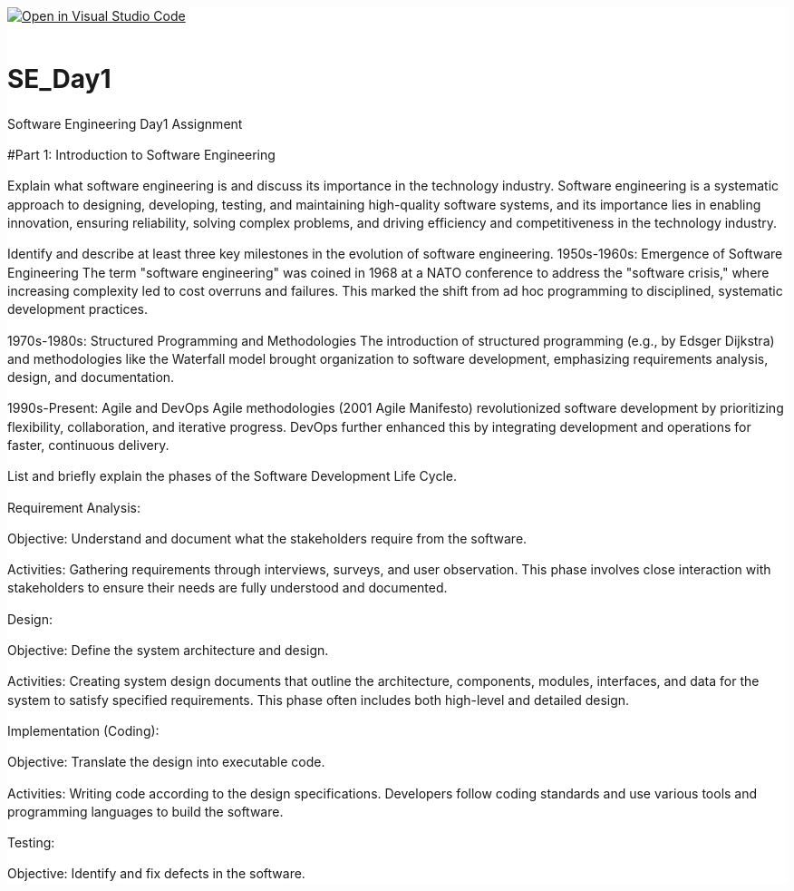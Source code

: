 [![Open in Visual Studio Code](https://classroom.github.com/assets/open-in-vscode-2e0aaae1b6195c2367325f4f02e2d04e9abb55f0b24a779b69b11b9e10269abc.svg)](https://classroom.github.com/online_ide?assignment_repo_id=18412221&assignment_repo_type=AssignmentRepo)
# SE_Day1
Software Engineering Day1 Assignment

#Part 1: Introduction to Software Engineering

Explain what software engineering is and discuss its importance in the technology industry.
Software engineering is a systematic approach to designing, developing, testing, and maintaining high-quality software systems, and its importance lies in enabling innovation, ensuring reliability, solving complex problems, and driving efficiency and competitiveness in the technology industry.

Identify and describe at least three key milestones in the evolution of software engineering.
1950s-1960s: Emergence of Software Engineering
The term "software engineering" was coined in 1968 at a NATO conference to address the "software crisis," where increasing complexity led to cost overruns and failures. This marked the shift from ad hoc programming to disciplined, systematic development practices.

1970s-1980s: Structured Programming and Methodologies
The introduction of structured programming (e.g., by Edsger Dijkstra) and methodologies like the Waterfall model brought organization to software development, emphasizing requirements analysis, design, and documentation.

1990s-Present: Agile and DevOps
Agile methodologies (2001 Agile Manifesto) revolutionized software development by prioritizing flexibility, collaboration, and iterative progress. DevOps further enhanced this by integrating development and operations for faster, continuous delivery.


List and briefly explain the phases of the Software Development Life Cycle.

Requirement Analysis:

Objective: Understand and document what the stakeholders require from the software.

Activities: Gathering requirements through interviews, surveys, and user observation. This phase involves close interaction with stakeholders to ensure their needs are fully understood and documented.

Design:

Objective: Define the system architecture and design.

Activities: Creating system design documents that outline the architecture, components, modules, interfaces, and data for the system to satisfy specified requirements. This phase often includes both high-level and detailed design.

Implementation (Coding):

Objective: Translate the design into executable code.

Activities: Writing code according to the design specifications. Developers follow coding standards and use various tools and programming languages to build the software.

Testing:

Objective: Identify and fix defects in the software.
